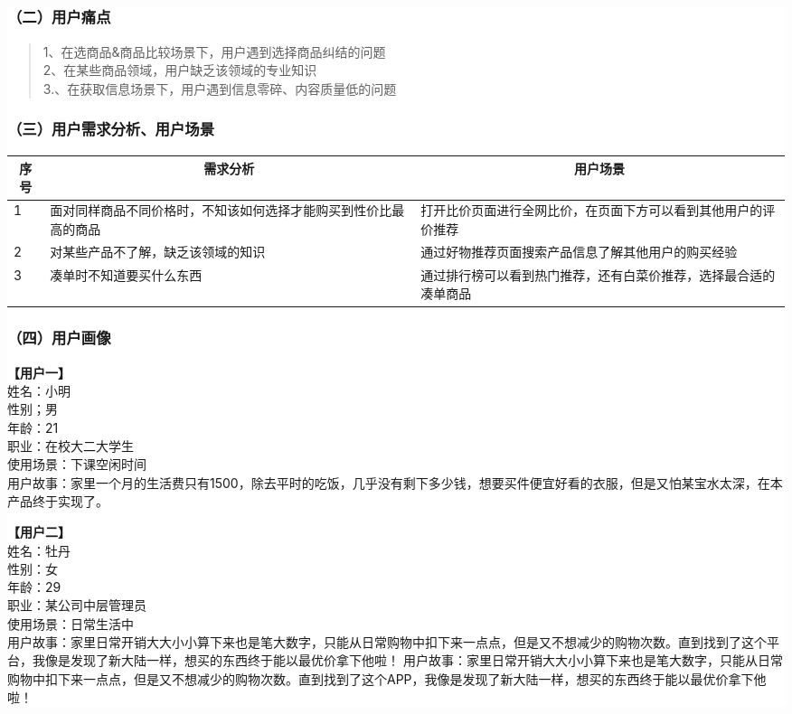 ### （二）用户痛点
>1、在选商品&商品比较场景下，用户遇到选择商品纠结的问题  
2、在某些商品领域，用户缺乏该领域的专业知识   
3.、在获取信息场景下，用户遇到信息零碎、内容质量低的问题 

### （三）用户需求分析、用户场景

| 序号 | 需求分析 | 用户场景 |
| --- | --- | --- |
| 1 | 面对同样商品不同价格时，不知该如何选择才能购买到性价比最高的商品 | 打开比价页面进行全网比价，在页面下方可以看到其他用户的评价推荐 |
| 2 | 对某些产品不了解，缺乏该领域的知识 | 通过好物推荐页面搜索产品信息了解其他用户的购买经验 |
| 3 | 凑单时不知道要买什么东西 | 通过排行榜可以看到热门推荐，还有白菜价推荐，选择最合适的凑单商品 |


### （四）用户画像
**【用户一】**   
姓名：小明   
性别；男   
年龄：21    
职业：在校大二大学生    
使用场景：下课空闲时间    
用户故事：家里一个月的生活费只有1500，除去平时的吃饭，几乎没有剩下多少钱，想要买件便宜好看的衣服，但是又怕某宝水太深，在本产品终于实现了。

**【用户二】**  
姓名：牡丹    
性别：女    
年龄：29    
职业：某公司中层管理员    
使用场景：日常生活中    
用户故事：家里日常开销大大小小算下来也是笔大数字，只能从日常购物中扣下来一点点，但是又不想减少的购物次数。直到找到了这个平台，我像是发现了新大陆一样，想买的东西终于能以最优价拿下他啦！
用户故事：家里日常开销大大小小算下来也是笔大数字，只能从日常购物中扣下来一点点，但是又不想减少的购物次数。直到找到了这个APP，我像是发现了新大陆一样，想买的东西终于能以最优价拿下他啦！
